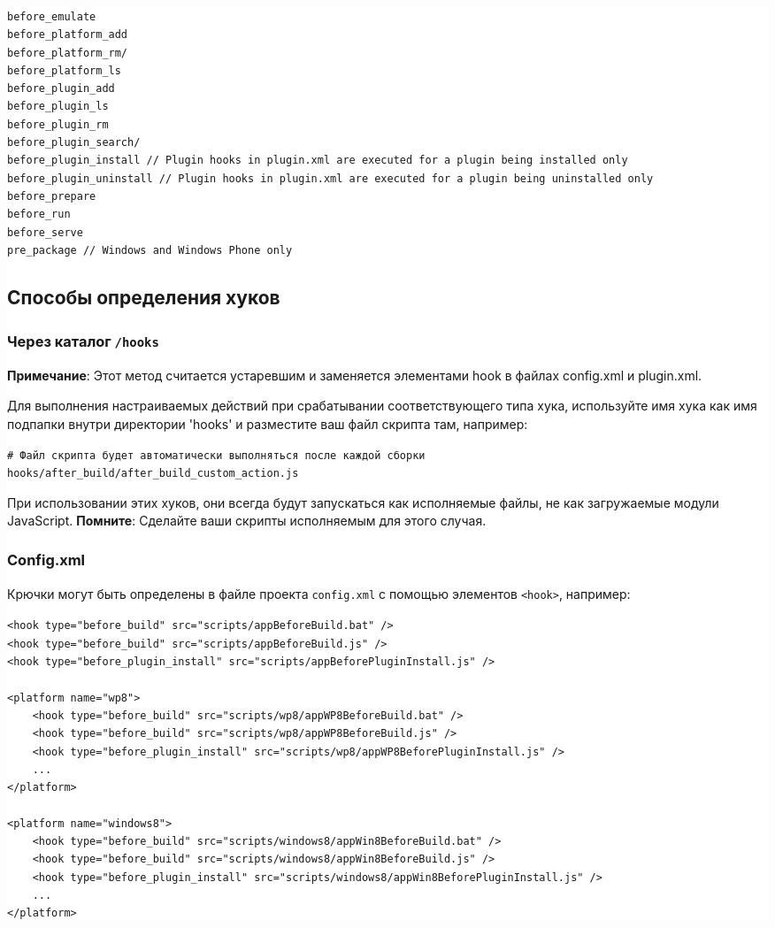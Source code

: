     before_emulate
    before_platform_add
    before_platform_rm/
    before_platform_ls
    before_plugin_add
    before_plugin_ls
    before_plugin_rm
    before_plugin_search/
    before_plugin_install // Plugin hooks in plugin.xml are executed for a plugin being installed only
    before_plugin_uninstall // Plugin hooks in plugin.xml are executed for a plugin being uninstalled only
    before_prepare
    before_run
    before_serve
    pre_package // Windows and Windows Phone only
    

## Способы определения хуков

### Через каталог `/hooks`

**Примечание**: Этот метод считается устаревшим и заменяется элементами hook в файлах config.xml и plugin.xml.

Для выполнения настраиваемых действий при срабатывании соответствующего типа хука, используйте имя хука как имя подпапки внутри директории 'hooks' и разместите ваш файл скрипта там, например:

    # Файл скрипта будет автоматически выполняться после каждой сборки
    hooks/after_build/after_build_custom_action.js
    

При использовании этих хуков, они всегда будут запускаться как исполняемые файлы, не как загружаемые модули JavaScript. **Помните**: Сделайте ваши скрипты исполняемым для этого случая.

### Config.xml

Крючки могут быть определены в файле проекта `config.xml` с помощью элементов `<hook>`, например:

    <hook type="before_build" src="scripts/appBeforeBuild.bat" />
    <hook type="before_build" src="scripts/appBeforeBuild.js" />
    <hook type="before_plugin_install" src="scripts/appBeforePluginInstall.js" />
    
    <platform name="wp8">
        <hook type="before_build" src="scripts/wp8/appWP8BeforeBuild.bat" />
        <hook type="before_build" src="scripts/wp8/appWP8BeforeBuild.js" />
        <hook type="before_plugin_install" src="scripts/wp8/appWP8BeforePluginInstall.js" />
        ...
    </platform>
    
    <platform name="windows8">
        <hook type="before_build" src="scripts/windows8/appWin8BeforeBuild.bat" />
        <hook type="before_build" src="scripts/windows8/appWin8BeforeBuild.js" />
        <hook type="before_plugin_install" src="scripts/windows8/appWin8BeforePluginInstall.js" />
        ...
    </platform>
    